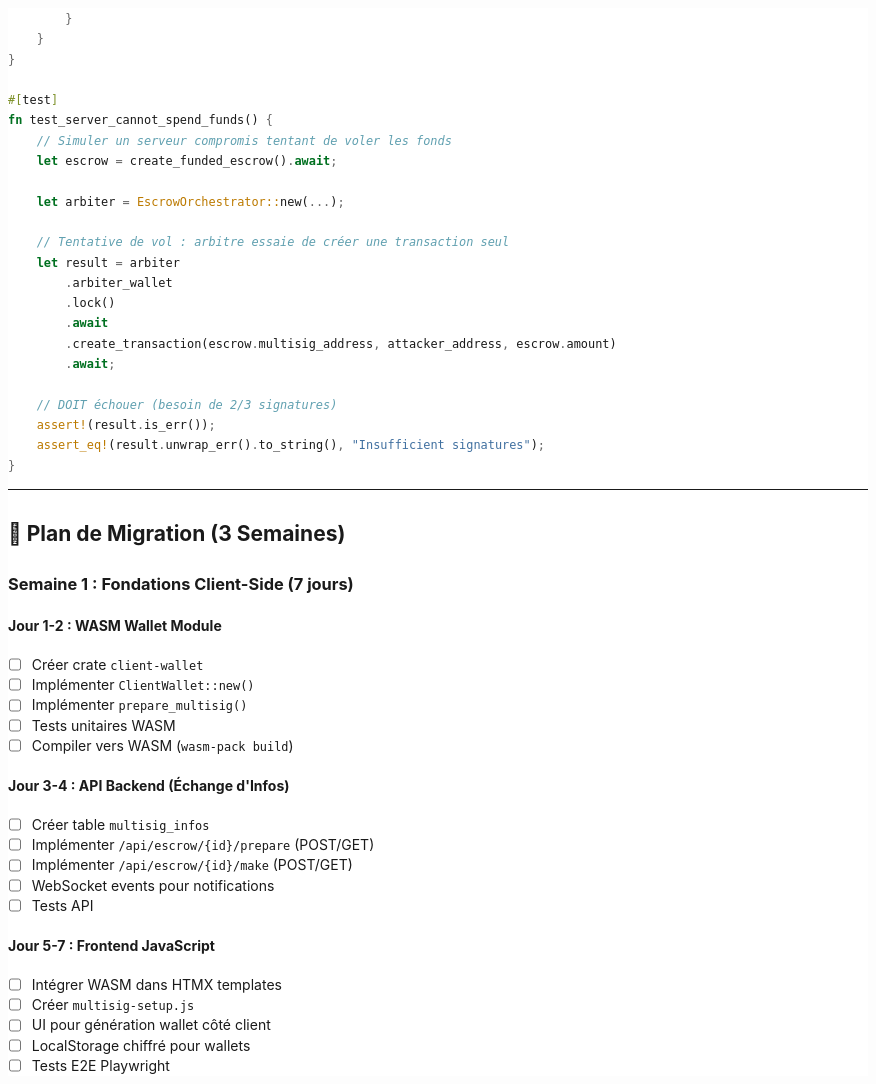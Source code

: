 ```rust
        }
    }
}

#[test]
fn test_server_cannot_spend_funds() {
    // Simuler un serveur compromis tentant de voler les fonds
    let escrow = create_funded_escrow().await;

    let arbiter = EscrowOrchestrator::new(...);

    // Tentative de vol : arbitre essaie de créer une transaction seul
    let result = arbiter
        .arbiter_wallet
        .lock()
        .await
        .create_transaction(escrow.multisig_address, attacker_address, escrow.amount)
        .await;

    // DOIT échouer (besoin de 2/3 signatures)
    assert!(result.is_err());
    assert_eq!(result.unwrap_err().to_string(), "Insufficient signatures");
}
```

---

## 📅 Plan de Migration (3 Semaines)

### Semaine 1 : Fondations Client-Side (7 jours)

#### Jour 1-2 : WASM Wallet Module
- [ ] Créer crate `client-wallet`
- [ ] Implémenter `ClientWallet::new()`
- [ ] Implémenter `prepare_multisig()`
- [ ] Tests unitaires WASM
- [ ] Compiler vers WASM (`wasm-pack build`)

#### Jour 3-4 : API Backend (Échange d'Infos)
- [ ] Créer table `multisig_infos`
- [ ] Implémenter `/api/escrow/{id}/prepare` (POST/GET)
- [ ] Implémenter `/api/escrow/{id}/make` (POST/GET)
- [ ] WebSocket events pour notifications
- [ ] Tests API

#### Jour 5-7 : Frontend JavaScript
- [ ] Intégrer WASM dans HTMX templates
- [ ] Créer `multisig-setup.js`
- [ ] UI pour génération wallet côté client
- [ ] LocalStorage chiffré pour wallets
- [ ] Tests E2E Playwright

